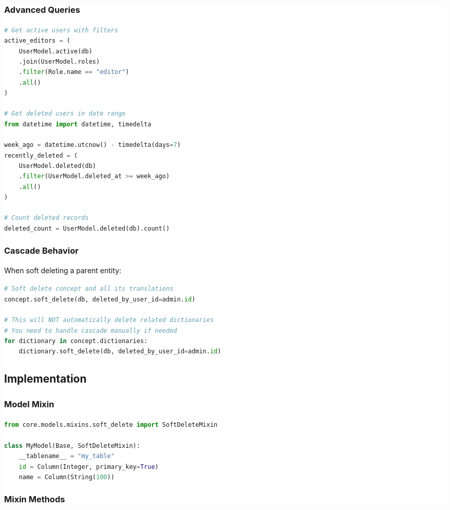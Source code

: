 ### Advanced Queries

```python
# Get active users with filters
active_editors = (
    UserModel.active(db)
    .join(UserModel.roles)
    .filter(Role.name == "editor")
    .all()
)

# Get deleted users in date range
from datetime import datetime, timedelta

week_ago = datetime.utcnow() - timedelta(days=7)
recently_deleted = (
    UserModel.deleted(db)
    .filter(UserModel.deleted_at >= week_ago)
    .all()
)

# Count deleted records
deleted_count = UserModel.deleted(db).count()
```

### Cascade Behavior

When soft deleting a parent entity:

```python
# Soft delete concept and all its translations
concept.soft_delete(db, deleted_by_user_id=admin.id)

# This will NOT automatically delete related dictionaries
# You need to handle cascade manually if needed
for dictionary in concept.dictionaries:
    dictionary.soft_delete(db, deleted_by_user_id=admin.id)
```

## Implementation

### Model Mixin

```python
from core.models.mixins.soft_delete import SoftDeleteMixin

class MyModel(Base, SoftDeleteMixin):
    __tablename__ = "my_table"
    id = Column(Integer, primary_key=True)
    name = Column(String(100))
```

### Mixin Methods
